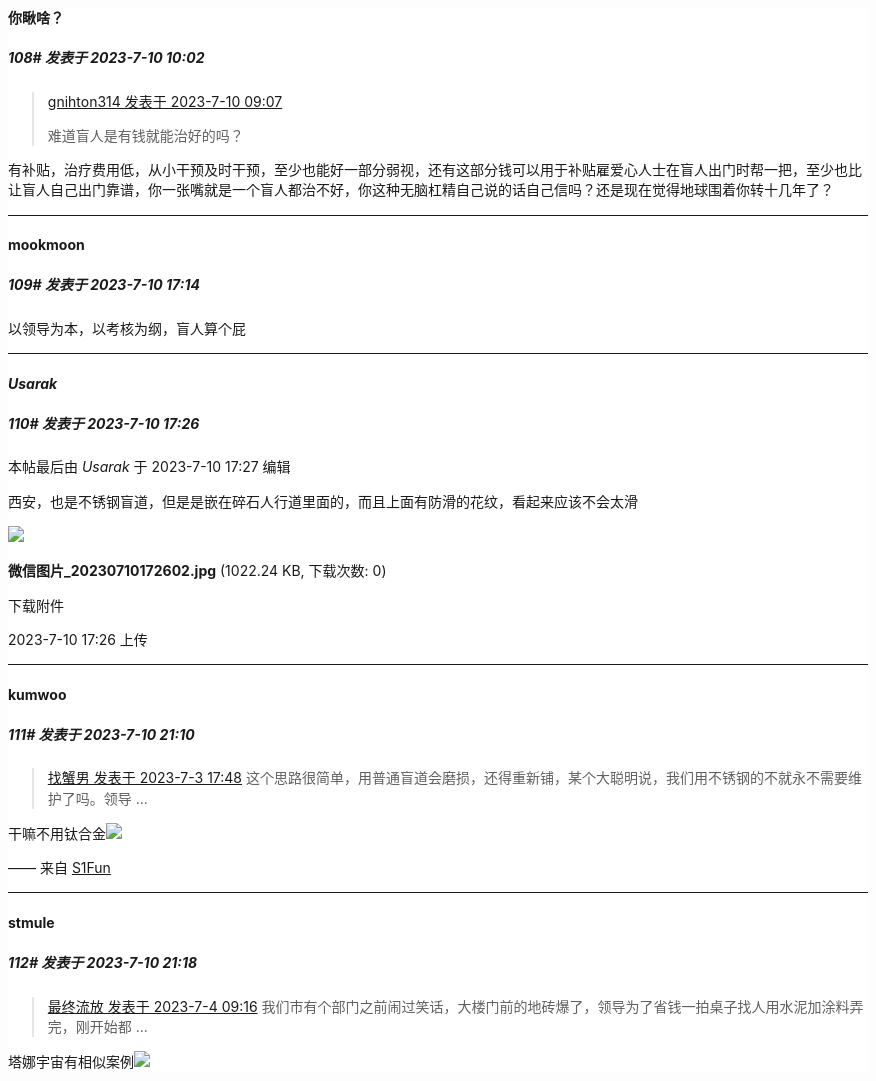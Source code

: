 ####  你瞅啥？  
##### 108#       发表于 2023-7-10 10:02

<blockquote><a href="httphttps://bbs.saraba1st.com/2b/forum.php?mod=redirect&amp;goto=findpost&amp;pid=61613291&amp;ptid=2142864" target="_blank">gnihton314 发表于 2023-7-10 09:07</a>

难道盲人是有钱就能治好的吗？</blockquote>
有补贴，治疗费用低，从小干预及时干预，至少也能好一部分弱视，还有这部分钱可以用于补贴雇爱心人士在盲人出门时帮一把，至少也比让盲人自己出门靠谱，你一张嘴就是一个盲人都治不好，你这种无脑杠精自己说的话自己信吗？还是现在觉得地球围着你转十几年了？


*****

####  mookmoon  
##### 109#       发表于 2023-7-10 17:14

以领导为本，以考核为纲，盲人算个屁


*****

####  _Usarak_  
##### 110#       发表于 2023-7-10 17:26

 本帖最后由 _Usarak_ 于 2023-7-10 17:27 编辑 

西安，也是不锈钢盲道，但是是嵌在碎石人行道里面的，而且上面有防滑的花纹，看起来应该不会太滑

<img src="https://img.saraba1st.com/forum/202307/10/172603jfrip7f01fpmtfff.jpg" referrerpolicy="no-referrer">

<strong>微信图片_20230710172602.jpg</strong> (1022.24 KB, 下载次数: 0)

下载附件

2023-7-10 17:26 上传


*****

####  kumwoo  
##### 111#       发表于 2023-7-10 21:10

<blockquote><a href="httphttps://bbs.saraba1st.com/2b/forum.php?mod=redirect&amp;goto=findpost&amp;pid=61534172&amp;ptid=2142864" target="_blank">找蟹男 发表于 2023-7-3 17:48</a>
这个思路很简单，用普通盲道会磨损，还得重新铺，某个大聪明说，我们用不锈钢的不就永不需要维护了吗。领导 ...</blockquote>
干嘛不用钛合金<img src="https://static.saraba1st.com/image/smiley/face2017/037.png" referrerpolicy="no-referrer">

—— 来自 [S1Fun](https://s1fun.koalcat.com)


*****

####  stmule  
##### 112#       发表于 2023-7-10 21:18

<blockquote><a href="httphttps://bbs.saraba1st.com/2b/forum.php?mod=redirect&amp;goto=findpost&amp;pid=61541053&amp;ptid=2142864" target="_blank">最终流放 发表于 2023-7-4 09:16</a>
我们市有个部门之前闹过笑话，大楼门前的地砖爆了，领导为了省钱一拍桌子找人用水泥加涂料弄完，刚开始都 ...</blockquote>
塔娜宇宙有相似案例<img src="https://static.saraba1st.com/image/smiley/face2017/067.png" referrerpolicy="no-referrer">
